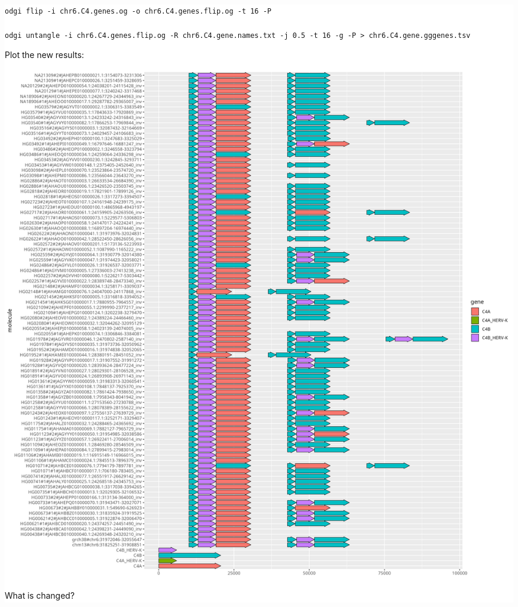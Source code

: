     odgi flip -i chr6.C4.genes.og -o chr6.C4.genes.flip.og -t 16 -P
    
    odgi untangle -i chr6.C4.genes.flip.og -R chr6.C4.gene.names.txt -j 0.5 -t 16 -g -P > chr6.C4.gene.gggenes.tsv

Plot the new results:

![C4 untangle](images/c4.gggenes.flip.png)

What is changed?
